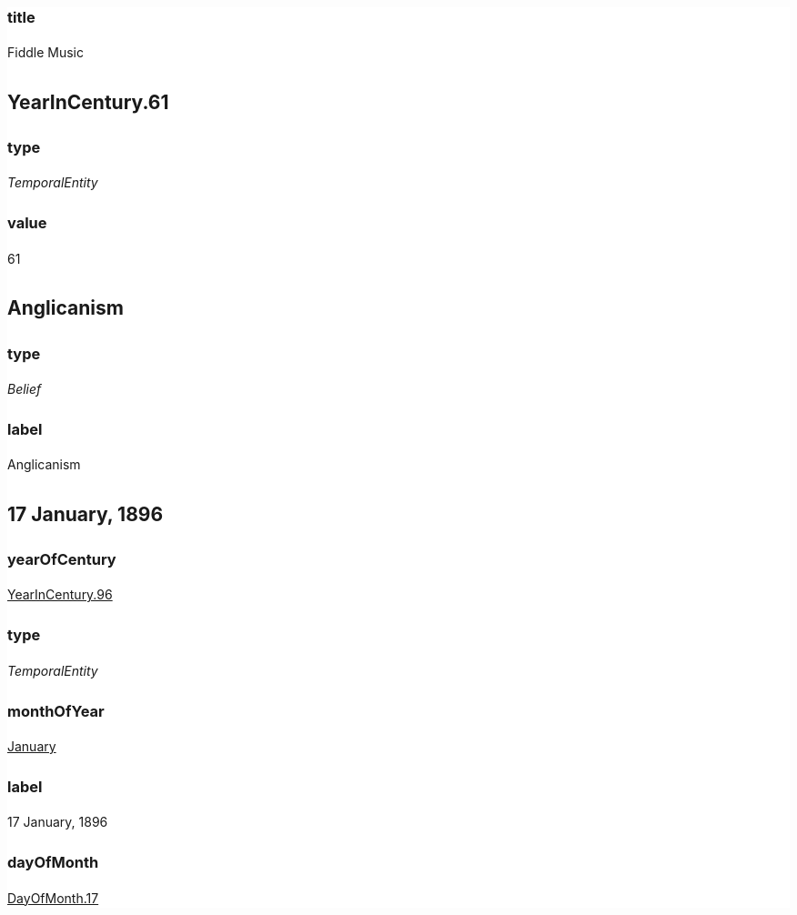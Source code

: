 ### title


Fiddle Music

## YearInCentury.61

### type


*TemporalEntity*

### value


61

## Anglicanism

### type


*Belief*

### label


Anglicanism

## 17 January, 1896

### yearOfCentury


[YearInCentury.96](#YearInCentury.96)

### type


*TemporalEntity*

### monthOfYear


[January](#January)

### label


17 January, 1896

### dayOfMonth


[DayOfMonth.17](#DayOfMonth.17)
